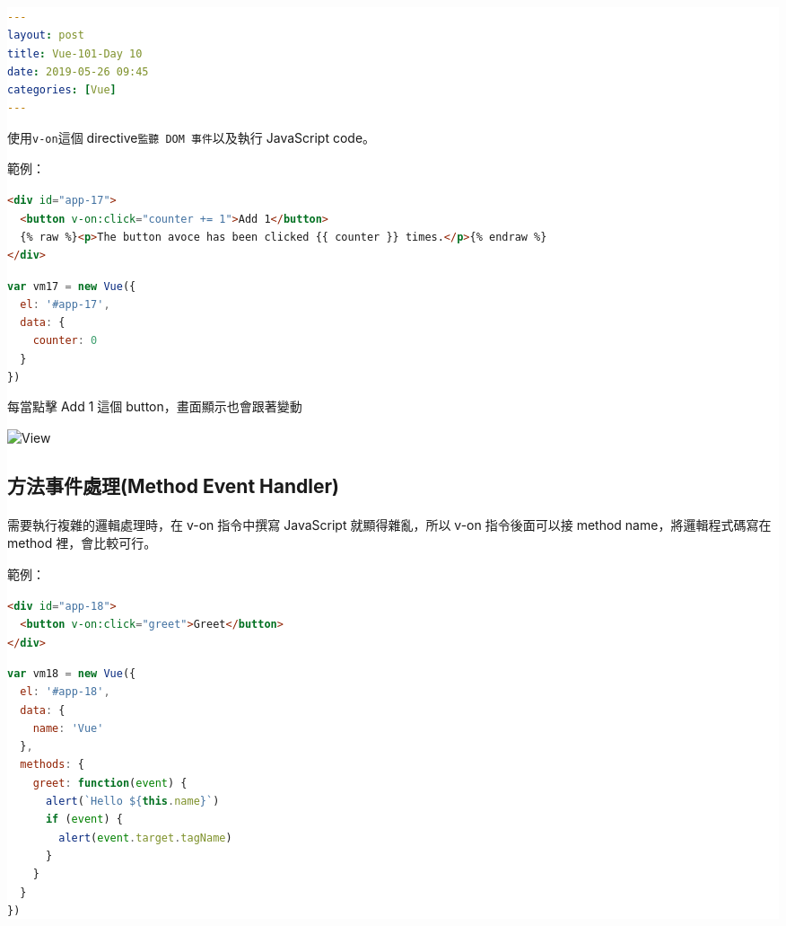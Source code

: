 ```yaml
---
layout: post
title: Vue-101-Day 10
date: 2019-05-26 09:45
categories: [Vue]
---
```


使用`v-on`這個 directive`監聽 DOM 事件`以及執行 JavaScript code。

範例：

```HTML
<div id="app-17">
  <button v-on:click="counter += 1">Add 1</button>
  {% raw %}<p>The button avoce has been clicked {{ counter }} times.</p>{% endraw %}
</div>
```

```javascript
var vm17 = new Vue({
  el: '#app-17',
  data: {
    counter: 0
  }
})
```

每當點擊 Add 1 這個 button，畫面顯示也會跟著變動

![View](https://i.imgur.com/Rqt7Z49.png)

## 方法事件處理(Method Event Handler)

需要執行複雜的邏輯處理時，在 v-on 指令中撰寫 JavaScript 就顯得雜亂，所以 v-on 指令後面可以接 method name，將邏輯程式碼寫在 method 裡，會比較可行。

範例：

```HTML
<div id="app-18">
  <button v-on:click="greet">Greet</button>
</div>
```

```javascript
var vm18 = new Vue({
  el: '#app-18',
  data: {
    name: 'Vue'
  },
  methods: {
    greet: function(event) {
      alert(`Hello ${this.name}`)
      if (event) {
        alert(event.target.tagName)
      }
    }
  }
})
```
